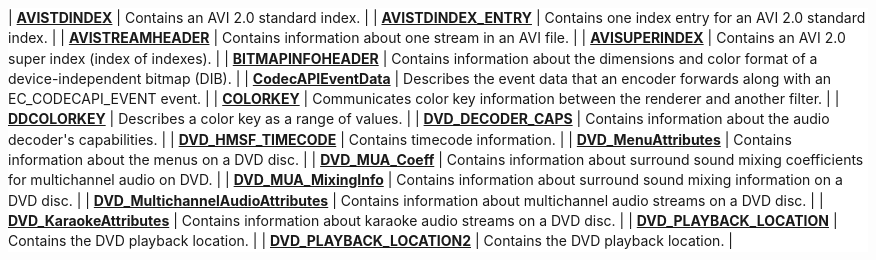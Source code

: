 | [**AVISTDINDEX**](/windows/win32/aviriff/ns-aviriff-_avistdindex?branch=master)                                          | Contains an AVI 2.0 standard index.                                                                                                                                                                                   |
| [**AVISTDINDEX\_ENTRY**](/windows/win32/aviriff/ns-aviriff-_avistdindex_entry?branch=master)                             | Contains one index entry for an AVI 2.0 standard index.                                                                                                                                                               |
| [**AVISTREAMHEADER**](/windows/win32/avifmt/ns-avifmt-avistreamheader?branch=master)                                  | Contains information about one stream in an AVI file.                                                                                                                                                                 |
| [**AVISUPERINDEX**](/windows/win32/aviriff/ns-aviriff-_avisuperindex?branch=master)                                      | Contains an AVI 2.0 super index (index of indexes).                                                                                                                                                                   |
| [**BITMAPINFOHEADER**](/windows/win32/WinGDI/ns-wingdi-tagbitmapinfoheader?branch=master)                                | Contains information about the dimensions and color format of a device-independent bitmap (DIB).                                                                                                                      |
| [**CodecAPIEventData**](/windows/win32/strmif/ns-strmif-codecapieventdata?branch=master)                              | Describes the event data that an encoder forwards along with an EC\_CODECAPI\_EVENT event.                                                                                                                            |
| [**COLORKEY**](/windows/win32/strmif/ns-strmif-tagcolorkey?branch=master)                                                | Communicates color key information between the renderer and another filter.                                                                                                                                           |
| [**DDCOLORKEY**](/windows/win32/strmif/ns-strmif-ddcolorkey?branch=master)                                            | Describes a color key as a range of values.                                                                                                                                                                           |
| [**DVD\_DECODER\_CAPS**](/windows/win32/strmif/ns-strmif-tagdvd_decoder_caps?branch=master)                              | Contains information about the audio decoder's capabilities.                                                                                                                                                          |
| [**DVD\_HMSF\_TIMECODE**](/windows/win32/strmif/ns-strmif-tagdvd_hmsf_timecode?branch=master)                            | Contains timecode information.                                                                                                                                                                                        |
| [**DVD\_MenuAttributes**](/windows/win32/strmif/ns-strmif-tagdvd_menuattributes?branch=master)                           | Contains information about the menus on a DVD disc.                                                                                                                                                                   |
| [**DVD\_MUA\_Coeff**](/windows/win32/strmif/ns-strmif-tagdvd_mua_coeff?branch=master)                                    | Contains information about surround sound mixing coefficients for multichannel audio on DVD.                                                                                                                          |
| [**DVD\_MUA\_MixingInfo**](/windows/win32/strmif/ns-strmif-tagdvd_mua_mixinginfo?branch=master)                          | Contains information about surround sound mixing information on a DVD disc.                                                                                                                                           |
| [**DVD\_MultichannelAudioAttributes**](/windows/win32/strmif/ns-strmif-tagdvd_multichannelaudioattributes?branch=master) | Contains information about multichannel audio streams on a DVD disc.                                                                                                                                                  |
| [**DVD\_KaraokeAttributes**](/windows/win32/strmif/ns-strmif-tagdvd_karaokeattributes?branch=master)                     | Contains information about karaoke audio streams on a DVD disc.                                                                                                                                                       |
| [**DVD\_PLAYBACK\_LOCATION**](/windows/win32/strmif/ns-strmif-tagdvd_playback_location?branch=master)                    | Contains the DVD playback location.                                                                                                                                                                                   |
| [**DVD\_PLAYBACK\_LOCATION2**](/windows/win32/strmif/ns-strmif-tagdvd_playback_location2?branch=master)                  | Contains the DVD playback location.                                                                                                                                                                                   |